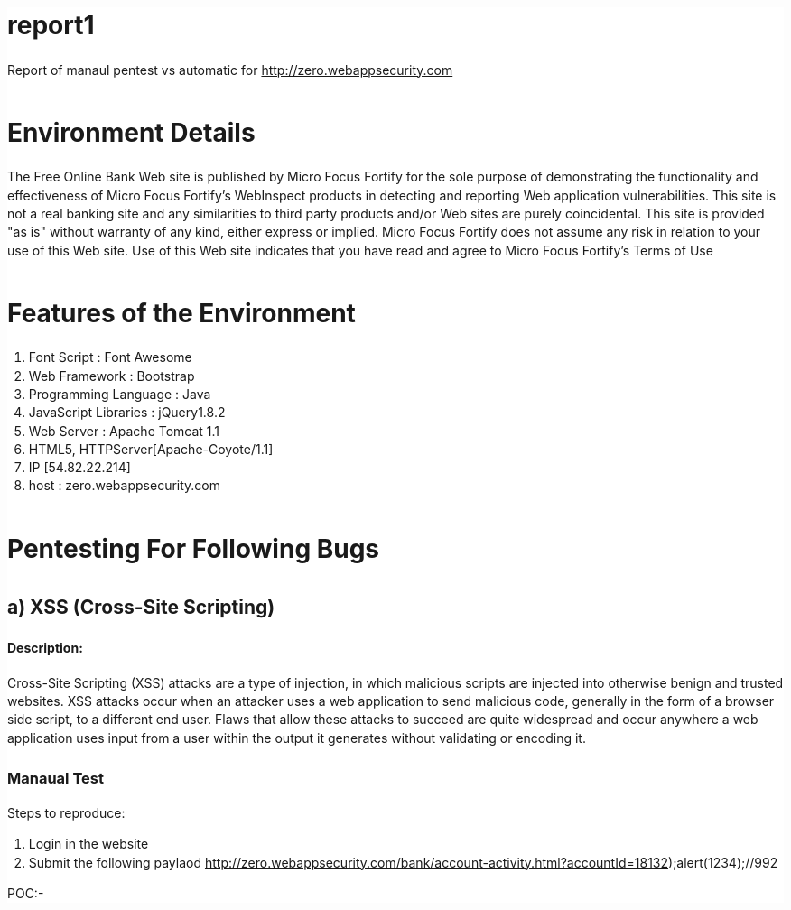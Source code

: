 # report1
Report of manaul pentest vs automatic for http://zero.webappsecurity.com

#                                           Environment Details  
The Free Online Bank Web site is published by Micro Focus Fortify for the sole purpose of demonstrating the functionality and effectiveness of Micro Focus Fortify’s WebInspect products in detecting and reporting Web application vulnerabilities. This site is not a real banking site and any similarities to third party products and/or Web sites are purely coincidental. This site is provided "as is" without warranty of any kind, either express or implied. Micro Focus Fortify does not assume any risk in relation to your use of this Web site. Use of this Web site indicates that you have read and agree to Micro Focus Fortify’s Terms of Use  

#                                         Features of the Environment  
 1. Font Script : Font Awesome  
 2. Web Framework : Bootstrap  
 3. Programming Language : Java  
 4. JavaScript Libraries : jQuery1.8.2  
 5. Web Server : Apache Tomcat	1.1  
 6. HTML5, HTTPServer[Apache-Coyote/1.1]  
 7. IP [54.82.22.214]  
 8. host : zero.webappsecurity.com  

#                                     Pentesting For Following Bugs  
## a)  XSS (Cross-Site Scripting)  
#### Description:  
Cross-Site Scripting (XSS) attacks are a type of injection, in which malicious scripts are injected into otherwise benign and trusted websites. XSS attacks occur when an attacker uses a web application to send malicious code, generally in the form of a browser side script, to a different end user. Flaws that allow these attacks to succeed are quite widespread and occur anywhere a web application uses input from a user within the output it generates without validating or encoding it. 

### Manaual Test  
Steps to reproduce:  
1. Login in the website  
2. Submit the following paylaod http://zero.webappsecurity.com/bank/account-activity.html?accountId=18132);alert(1234);//992  

POC:-  
